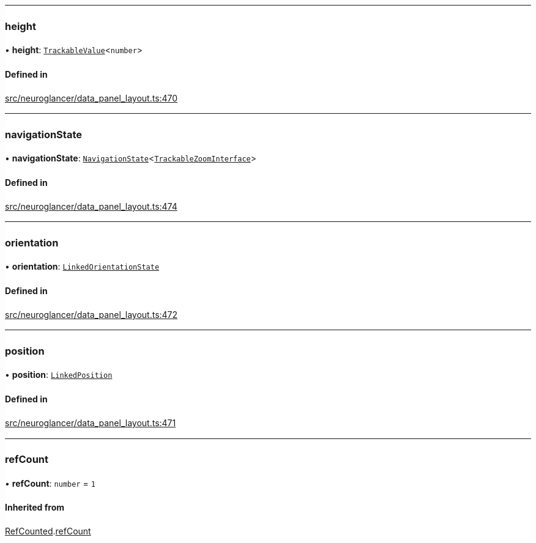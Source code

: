 ___

### height

• **height**: [`TrackableValue`](neuroglancer_trackable_value.TrackableValue.md)<`number`\>

#### Defined in

[src/neuroglancer/data_panel_layout.ts:470](https://github.com/ActiveBrainAtlas2/neuroglancer/blob/034b457d/src/neuroglancer/data_panel_layout.ts#L470)

___

### navigationState

• **navigationState**: [`NavigationState`](neuroglancer_navigation_state.NavigationState.md)<[`TrackableZoomInterface`](../modules/neuroglancer_navigation_state.md#trackablezoominterface)\>

#### Defined in

[src/neuroglancer/data_panel_layout.ts:474](https://github.com/ActiveBrainAtlas2/neuroglancer/blob/034b457d/src/neuroglancer/data_panel_layout.ts#L474)

___

### orientation

• **orientation**: [`LinkedOrientationState`](neuroglancer_navigation_state.LinkedOrientationState.md)

#### Defined in

[src/neuroglancer/data_panel_layout.ts:472](https://github.com/ActiveBrainAtlas2/neuroglancer/blob/034b457d/src/neuroglancer/data_panel_layout.ts#L472)

___

### position

• **position**: [`LinkedPosition`](neuroglancer_navigation_state.LinkedPosition.md)

#### Defined in

[src/neuroglancer/data_panel_layout.ts:471](https://github.com/ActiveBrainAtlas2/neuroglancer/blob/034b457d/src/neuroglancer/data_panel_layout.ts#L471)

___

### refCount

• **refCount**: `number` = `1`

#### Inherited from

[RefCounted](neuroglancer_util_disposable.RefCounted.md).[refCount](neuroglancer_util_disposable.RefCounted.md#refcount)
